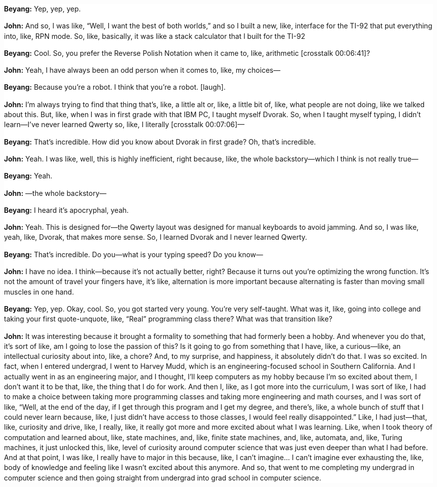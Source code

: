  **Beyang:** Yep, yep, yep.

 **John:** And so, I was like, “Well, I want the best of both worlds,” and so I built a new, like, interface for the TI-92 that put everything into, like, RPN mode. So, like, basically, it was like a stack calculator that I built for the TI-92

 **Beyang:** Cool. So, you prefer the Reverse Polish Notation when it came to, like, arithmetic [crosstalk 00:06:41]?

 **John:** Yeah, I have always been an odd person when it comes to, like, my choices—

 **Beyang:** Because you’re a robot. I think that you’re a robot. [laugh].

 **John:** I’m always trying to find that thing that’s, like, a little alt or, like, a little bit of, like, what people are not doing, like we talked about this. But, like, when I was in first grade with that IBM PC, I taught myself Dvorak. So, when I taught myself typing, I didn’t learn—I’ve never learned Qwerty so, like, I literally [crosstalk 00:07:06]—

 **Beyang:** That’s incredible. How did you know about Dvorak in first grade? Oh, that’s incredible.

 **John:** Yeah. I was like, well, this is highly inefficient, right because, like, the whole backstory—which I think is not really true—

 **Beyang:** Yeah.

 **John:** —the whole backstory—

 **Beyang:** I heard it’s apocryphal, yeah.

 **John:** Yeah. This is designed for—the Qwerty layout was designed for manual keyboards to avoid jamming. And so, I was like, yeah, like, Dvorak, that makes more sense. So, I learned Dvorak and I never learned Qwerty.

 **Beyang:** That’s incredible. Do you—what is your typing speed? Do you know—

 **John:** I have no idea. I think—because it’s not actually better, right? Because it turns out you’re optimizing the wrong function. It’s not the amount of travel your fingers have, it’s like, alternation is more important because alternating is faster than moving small muscles in one hand.

 **Beyang:** Yep, yep. Okay, cool. So, you got started very young. You’re very self-taught. What was it, like, going into college and taking your first quote-unquote, like, “Real” programming class there? What was that transition like?

 **John:** It was interesting because it brought a formality to something that had formerly been a hobby. And whenever you do that, it’s sort of like, am I going to lose the passion of this? Is it going to go from something that I have, like, a curious—like, an intellectual curiosity about into, like, a chore? And, to my surprise, and happiness, it absolutely didn’t do that. I was so excited.
In fact, when I entered undergrad, I went to Harvey Mudd, which is an engineering-focused school in Southern California. And I actually went in as an engineering major, and I thought, I’ll keep computers as my hobby because I’m so excited about them, I don’t want it to be that, like, the thing that I do for work. And then I, like, as I got more into the curriculum, I was sort of like, I had to make a choice between taking more programming classes and taking more engineering and math courses, and I was sort of like, “Well, at the end of the day, if I get through this program and I get my degree, and there’s, like, a whole bunch of stuff that I could never learn because, like, I just didn’t have access to those classes, I would feel really disappointed.” Like, I had just—that, like, curiosity and drive, like, I really, like, it really got more and more excited about what I was learning. Like, when I took theory of computation and learned about, like, state machines, and, like, finite state machines, and, like, automata, and, like, Turing machines, it just unlocked this, like, level of curiosity around computer science that was just even deeper than what I had before.
And at that point, I was like, I really have to major in this because, like, I can’t imagine… I can’t imagine ever exhausting the, like, body of knowledge and feeling like I wasn’t excited about this anymore. And so, that went to me completing my undergrad in computer science and then going straight from undergrad into grad school in computer science.
